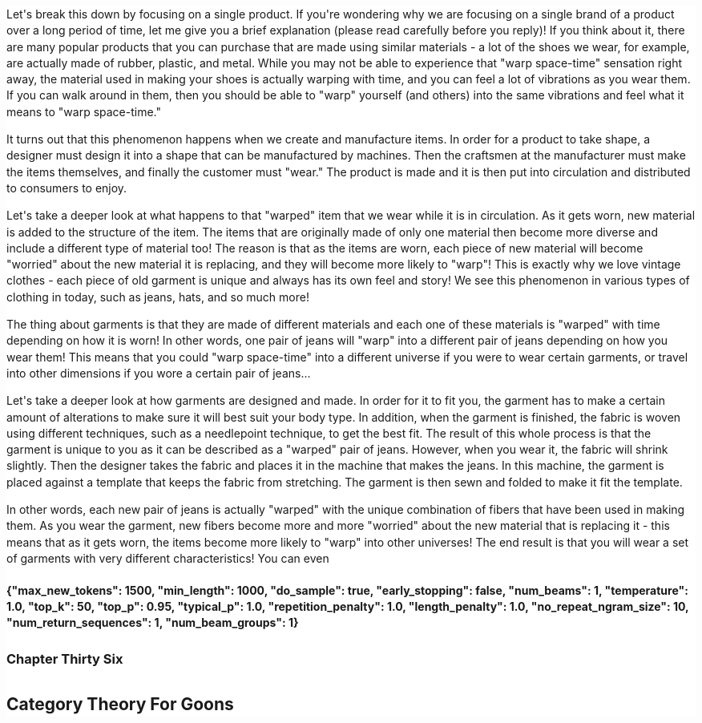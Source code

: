 Let's break this down by focusing on a single product. If you're wondering why we are focusing on a single brand of a product over a long period of time, let me give you a brief explanation (please read carefully before you reply)! If you think about it, there are many popular products that you can purchase that are made using similar materials - a lot of the shoes we wear, for example, are actually made of rubber, plastic, and metal. While you may not be able to experience that "warp space-time" sensation right away, the material used in making your shoes is actually warping with time, and you can feel a lot of vibrations as you wear them. If you can walk around in them, then you should be able to "warp" yourself (and others) into the same vibrations and feel what it means to "warp space-time."

It turns out that this phenomenon happens when we create and manufacture items. In order for a product to take shape, a designer must design it into a shape that can be manufactured by machines. Then the craftsmen at the manufacturer must make the items themselves, and finally the customer must "wear." The product is made and it is then put into circulation and distributed to consumers to enjoy.

Let's take a deeper look at what happens to that "warped" item that we wear while it is in circulation. As it gets worn, new material is added to the structure of the item. The items that are originally made of only one material then become more diverse and include a different type of material too! The reason is that as the items are worn, each piece of new material will become "worried" about the new material it is replacing, and they will become more likely to "warp"! This is exactly why we love vintage clothes - each piece of old garment is unique and always has its own feel and story! We see this phenomenon in various types of clothing in today, such as jeans, hats, and so much more!

The thing about garments is that they are made of different materials and each one of these materials is "warped" with time depending on how it is worn! In other words, one pair of jeans will "warp" into a different pair of jeans depending on how you wear them! This means that you could "warp space-time" into a different universe if you were to wear certain garments, or travel into other dimensions if you wore a certain pair of jeans...

Let's take a deeper look at how garments are designed and made. In order for it to fit you, the garment has to make a certain amount of alterations to make sure it will best suit your body type. In addition, when the garment is finished, the fabric is woven using different techniques, such as a needlepoint technique, to get the best fit. The result of this whole process is that the garment is unique to you as it can be described as a "warped" pair of jeans. However, when you wear it, the fabric will shrink slightly. Then the designer takes the fabric and places it in the machine that makes the jeans. In this machine, the garment is placed against a template that keeps the fabric from stretching. The garment is then sewn and folded to make it fit the template.

In other words, each new pair of jeans is actually "warped" with the unique combination of fibers that have been used in making them. As you wear the garment, new fibers become more and more "worried" about the new material that is replacing it - this means that as it gets worn, the items become more likely to "warp" into other universes! The end result is that you will wear a set of garments with very different characteristics! You can even


#### {"max_new_tokens": 1500, "min_length": 1000, "do_sample": true, "early_stopping": false, "num_beams": 1, "temperature": 1.0, "top_k": 50, "top_p": 0.95, "typical_p": 1.0, "repetition_penalty": 1.0, "length_penalty": 1.0, "no_repeat_ngram_size": 10, "num_return_sequences": 1, "num_beam_groups": 1}
### Chapter Thirty Six
## Category Theory For Goons
